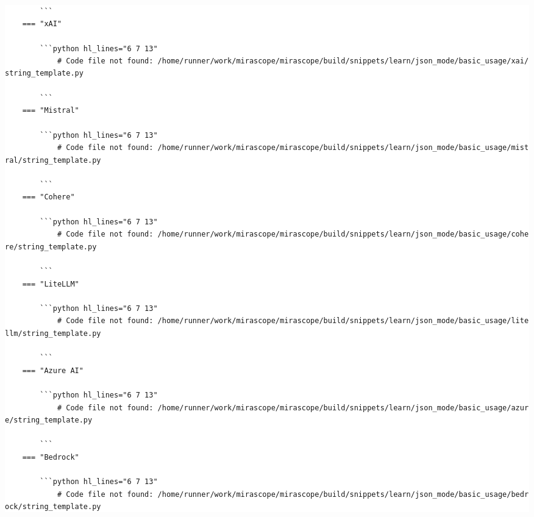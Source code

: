             ```
        === "xAI"

            ```python hl_lines="6 7 13"
                # Code file not found: /home/runner/work/mirascope/mirascope/build/snippets/learn/json_mode/basic_usage/xai/string_template.py

            ```
        === "Mistral"

            ```python hl_lines="6 7 13"
                # Code file not found: /home/runner/work/mirascope/mirascope/build/snippets/learn/json_mode/basic_usage/mistral/string_template.py

            ```
        === "Cohere"

            ```python hl_lines="6 7 13"
                # Code file not found: /home/runner/work/mirascope/mirascope/build/snippets/learn/json_mode/basic_usage/cohere/string_template.py

            ```
        === "LiteLLM"

            ```python hl_lines="6 7 13"
                # Code file not found: /home/runner/work/mirascope/mirascope/build/snippets/learn/json_mode/basic_usage/litellm/string_template.py

            ```
        === "Azure AI"

            ```python hl_lines="6 7 13"
                # Code file not found: /home/runner/work/mirascope/mirascope/build/snippets/learn/json_mode/basic_usage/azure/string_template.py

            ```
        === "Bedrock"

            ```python hl_lines="6 7 13"
                # Code file not found: /home/runner/work/mirascope/mirascope/build/snippets/learn/json_mode/basic_usage/bedrock/string_template.py
